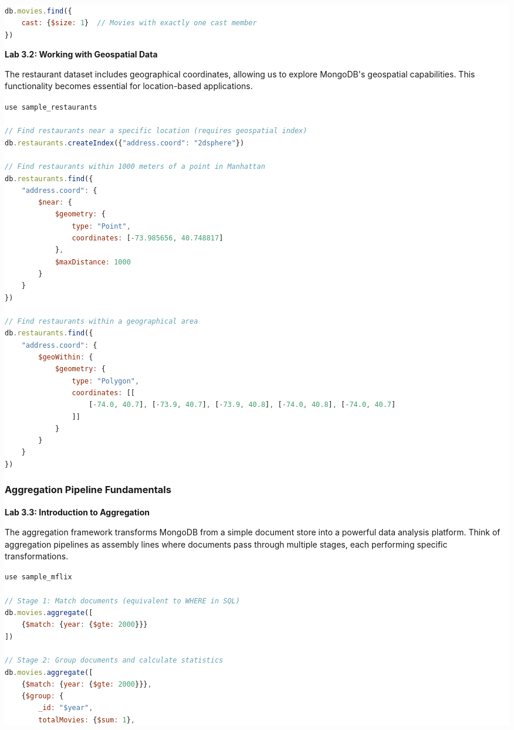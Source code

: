 ```javascript
db.movies.find({
    cast: {$size: 1}  // Movies with exactly one cast member
})
```

**Lab 3.2: Working with Geospatial Data**

The restaurant dataset includes geographical coordinates, allowing us to explore MongoDB's geospatial capabilities. This functionality becomes essential for location-based applications.

```javascript
use sample_restaurants

// Find restaurants near a specific location (requires geospatial index)
db.restaurants.createIndex({"address.coord": "2dsphere"})

// Find restaurants within 1000 meters of a point in Manhattan
db.restaurants.find({
    "address.coord": {
        $near: {
            $geometry: {
                type: "Point",
                coordinates: [-73.985656, 40.748817]
            },
            $maxDistance: 1000
        }
    }
})

// Find restaurants within a geographical area
db.restaurants.find({
    "address.coord": {
        $geoWithin: {
            $geometry: {
                type: "Polygon",
                coordinates: [[
                    [-74.0, 40.7], [-73.9, 40.7], [-73.9, 40.8], [-74.0, 40.8], [-74.0, 40.7]
                ]]
            }
        }
    }
})
```

### Aggregation Pipeline Fundamentals

**Lab 3.3: Introduction to Aggregation**

The aggregation framework transforms MongoDB from a simple document store into a powerful data analysis platform. Think of aggregation pipelines as assembly lines where documents pass through multiple stages, each performing specific transformations.

```javascript
use sample_mflix

// Stage 1: Match documents (equivalent to WHERE in SQL)
db.movies.aggregate([
    {$match: {year: {$gte: 2000}}}
])

// Stage 2: Group documents and calculate statistics
db.movies.aggregate([
    {$match: {year: {$gte: 2000}}},
    {$group: {
        _id: "$year",
        totalMovies: {$sum: 1},
```